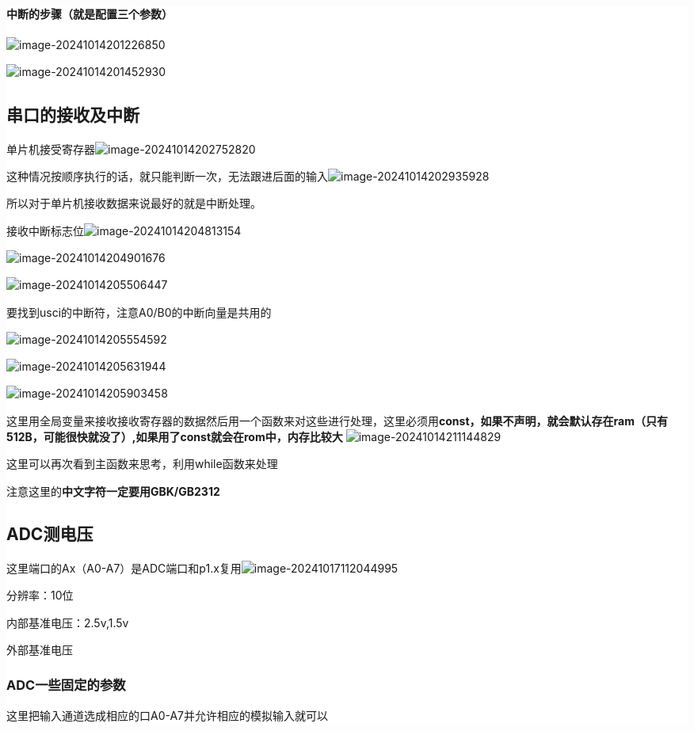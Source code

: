 #### 中断的步骤（就是配置三个参数）

![image-20241014201226850](C:\Users\Lenovo\AppData\Roaming\Typora\typora-user-images\image-20241014201226850.png)

![image-20241014201452930](C:\Users\Lenovo\AppData\Roaming\Typora\typora-user-images\image-20241014201452930.png)

## 串口的接收及中断

 单片机接受寄存器![image-20241014202752820](C:\Users\Lenovo\AppData\Roaming\Typora\typora-user-images\image-20241014202752820.png)

这种情况按顺序执行的话，就只能判断一次，无法跟进后面的输入![image-20241014202935928](C:\Users\Lenovo\AppData\Roaming\Typora\typora-user-images\image-20241014202935928.png)

所以对于单片机接收数据来说最好的就是中断处理。

接收中断标志位![image-20241014204813154](C:\Users\Lenovo\AppData\Roaming\Typora\typora-user-images\image-20241014204813154.png)

![image-20241014204901676](C:\Users\Lenovo\AppData\Roaming\Typora\typora-user-images\image-20241014204901676.png)

![image-20241014205506447](C:\Users\Lenovo\AppData\Roaming\Typora\typora-user-images\image-20241014205506447.png)

要找到usci的中断符，注意A0/B0的中断向量是共用的

![image-20241014205554592](C:\Users\Lenovo\AppData\Roaming\Typora\typora-user-images\image-20241014205554592.png)

![image-20241014205631944](C:\Users\Lenovo\AppData\Roaming\Typora\typora-user-images\image-20241014205631944.png)

![image-20241014205903458](C:\Users\Lenovo\AppData\Roaming\Typora\typora-user-images\image-20241014205903458.png)

这里用全局变量来接收接收寄存器的数据然后用一个函数来对这些进行处理，这里必须用**const，如果不声明，就会默认存在ram（只有512B，可能很快就没了）,如果用了const就会在rom中，内存比较大** ![image-20241014211144829](C:\Users\Lenovo\AppData\Roaming\Typora\typora-user-images\image-20241014211144829.png)

这里可以再次看到主函数来思考，利用while函数来处理

注意这里的**中文字符一定要用GBK/GB2312** 

## ADC测电压

这里端口的Ax（A0-A7）是ADC端口和p1.x复用![image-20241017112044995](C:\Users\Lenovo\AppData\Roaming\Typora\typora-user-images\image-20241017112044995.png)

分辨率：10位

内部基准电压：2.5v,1.5v

外部基准电压

### ADC一些固定的参数



这里把输入通道选成相应的口A0-A7并允许相应的模拟输入就可以
